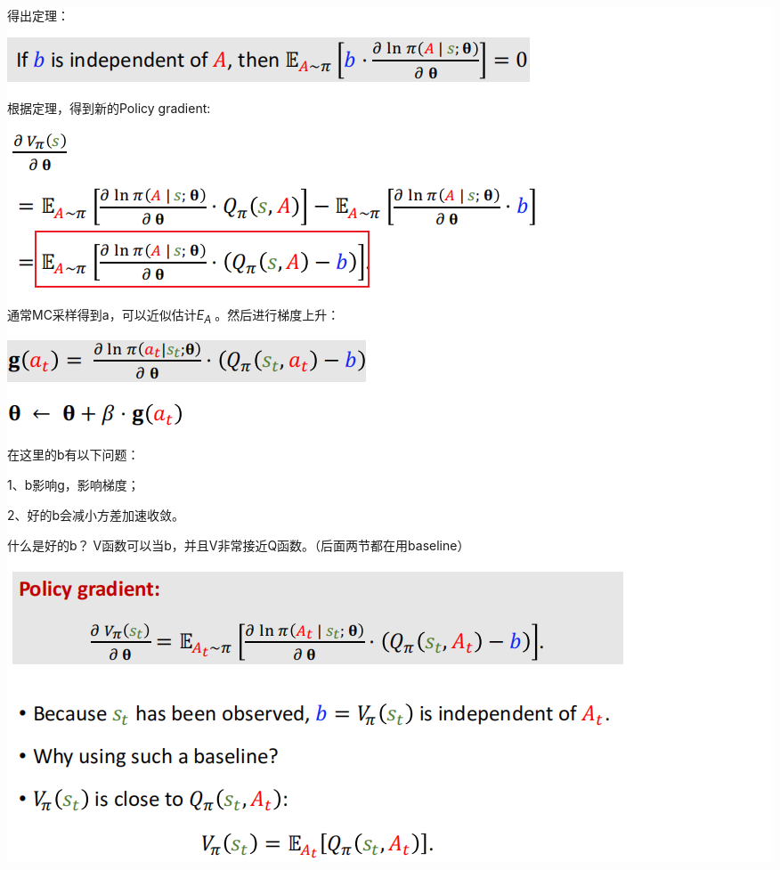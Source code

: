 得出定理：

![image-20240702233553262](images/image-20240702233553262.png)

根据定理，得到新的Policy gradient:

![image-20240702233814429](images/image-20240702233814429.png)

通常MC采样得到a，可以近似估计$E_A$ 。然后进行梯度上升：

![image-20240702234220405](images/image-20240702234220405.png)

![image-20240702234238999](images/image-20240702234238999.png)

在这里的b有以下问题：

1、b影响g，影响梯度；

2、好的b会减小方差加速收敛。

什么是好的b？ V函数可以当b，并且V非常接近Q函数。（后面两节都在用baseline）

![image-20240702234738548](images/image-20240702234738548.png)
